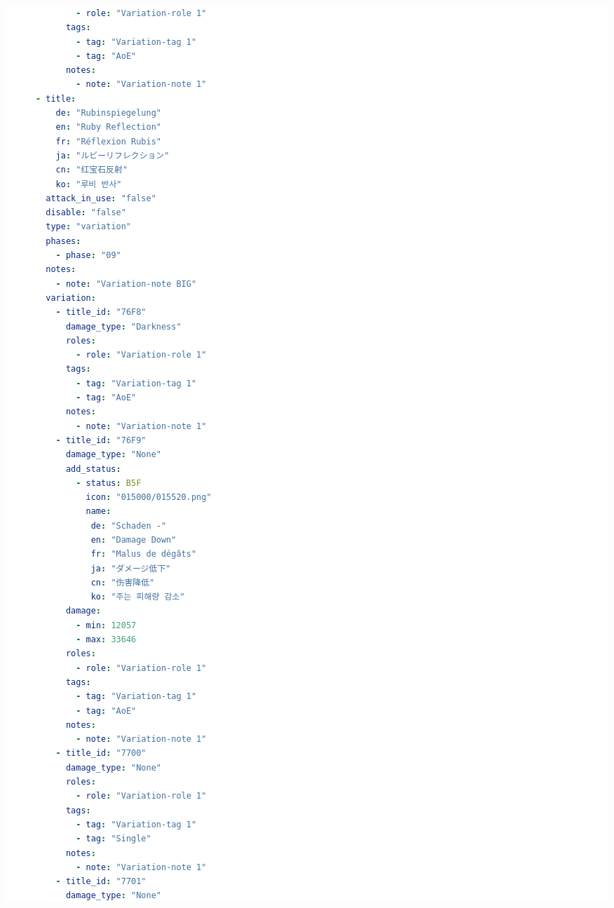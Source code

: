 ```yaml
              - role: "Variation-role 1"
            tags:
              - tag: "Variation-tag 1"
              - tag: "AoE"
            notes:
              - note: "Variation-note 1"
      - title:
          de: "Rubinspiegelung"
          en: "Ruby Reflection"
          fr: "Réflexion Rubis"
          ja: "ルビーリフレクション"
          cn: "红宝石反射"
          ko: "루비 반사"
        attack_in_use: "false"
        disable: "false"
        type: "variation"
        phases:
          - phase: "09"
        notes:
          - note: "Variation-note BIG"
        variation:
          - title_id: "76F8"
            damage_type: "Darkness"
            roles:
              - role: "Variation-role 1"
            tags:
              - tag: "Variation-tag 1"
              - tag: "AoE"
            notes:
              - note: "Variation-note 1"
          - title_id: "76F9"
            damage_type: "None"
            add_status:
              - status: B5F
                icon: "015000/015520.png"
                name:
                 de: "Schaden -"
                 en: "Damage Down"
                 fr: "Malus de dégâts"
                 ja: "ダメージ低下"
                 cn: "伤害降低"
                 ko: "주는 피해량 감소"
            damage:
              - min: 12057
              - max: 33646
            roles:
              - role: "Variation-role 1"
            tags:
              - tag: "Variation-tag 1"
              - tag: "AoE"
            notes:
              - note: "Variation-note 1"
          - title_id: "7700"
            damage_type: "None"
            roles:
              - role: "Variation-role 1"
            tags:
              - tag: "Variation-tag 1"
              - tag: "Single"
            notes:
              - note: "Variation-note 1"
          - title_id: "7701"
            damage_type: "None"
```